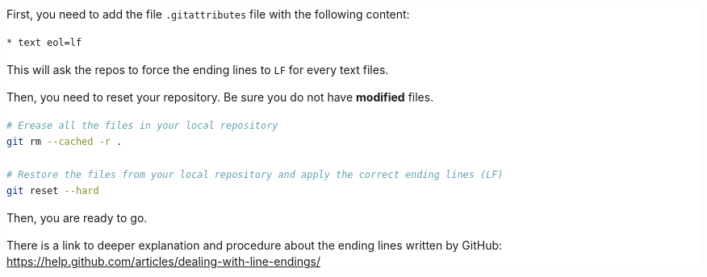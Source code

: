 First, you need to add the file `.gitattributes` file with the following content:

```bash
* text eol=lf
```

This will ask the repos to force the ending lines to `LF` for every text files.

Then, you need to reset your repository. Be sure you do not have **modified** files.

```bash
# Erease all the files in your local repository
git rm --cached -r .

# Restore the files from your local repository and apply the correct ending lines (LF)
git reset --hard
```

Then, you are ready to go.

There is a link to deeper explanation and procedure about the ending lines written by GitHub: https://help.github.com/articles/dealing-with-line-endings/
